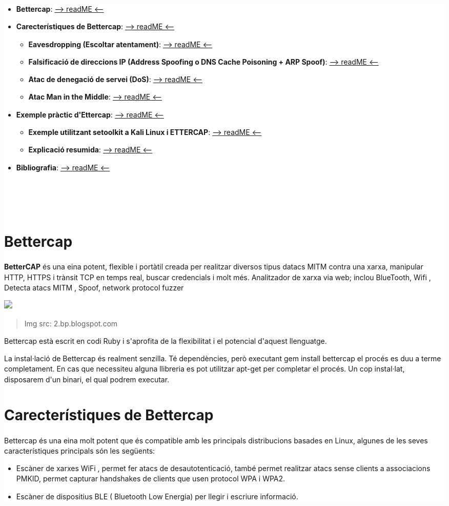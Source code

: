 + **Bettercap**: [--> readME <--](#bettercap)

+ **Carecterístiques de Bettercap**: [--> readME <--](#carecterístiques-de-bettercap)

  + **Eavesdropping (Escoltar atentament)**: [--> readME <--](#eavesdropping-escoltar-atentament)

  + **Falsificació de direccions IP (Address Spoofing o DNS Cache Poisoning + ARP Spoof)**: [--> readME <--](#falsificació-de-direccions-ip-address-spoofing-o-dns-cache-poisoning--arp-spoof)

  + **Atac de denegació de servei (DoS)**: [--> readME <--](#atac-de-denegació-de-servei-dos)

  + **Atac Man in the Middle**: [--> readME <--](#atac-man-in-the-middle)

+ **Exemple pràctic d'Ettercap**: [--> readME <--](#exemple-pràctic-dettercap)

  + **Exemple utilitzant __setoolkit__ a Kali Linux i ETTERCAP**: [--> readME <--](#exemple-1-utilitzant-setoolkit-a-kali-linux-i-ettercap)

  + **Explicació resumida**: [--> readME <--](#explicació-resumida)

+ **Bibliografia**: [--> readME <--](#bibliografia)

  

<br>
<br>
<br>


# __Bettercap__

__BetterCAP__ és una eina potent, flexible i portàtil creada per realitzar diversos tipus datacs MITM contra una xarxa, manipular HTTP, HTTPS i trànsit TCP en temps real, buscar credencials i molt més. Analitzador de xarxa via web; inclou BlueTooth, Wifi , Detecta atacs MITM , Spoof, network protocol fuzzer

![](https://2.bp.blogspot.com/-s4xzTlSLDmQ/V1fltOXR63I/AAAAAAAAh7I/0zGSCtkq_iopM3DTxSI4zN-vfFj-H50WACLcB/s640/better0.jpg)

> Img src: 2.bp.blogspot.com


Bettercap està escrit en codi Ruby i s'aprofita de la flexibilitat i el potencial d'aquest llenguatge. 

La instal·lació de Bettercap és realment senzilla. Té dependències, però executant gem install bettercap el procés es duu a terme completament. En cas que necessiteu alguna llibreria es pot utilitzar apt-get per completar el procés. Un cop instal·lat, disposarem d'un binari, el qual podrem executar.

# __Carecterístiques de Bettercap__

Bettercap és una eina molt potent que és compatible amb les principals distribucions basades en Linux, algunes de les seves característiques principals són les següents:

+ Escàner de xarxes WiFi , permet fer atacs de desautotenticació, també permet realitzar atacs sense clients a associacions PMKID, permet capturar handshakes de clients que usen protocol WPA i WPA2.

+ Escàner de dispositius BLE ( Bluetooth Low Energia) per llegir i escriure informació.
